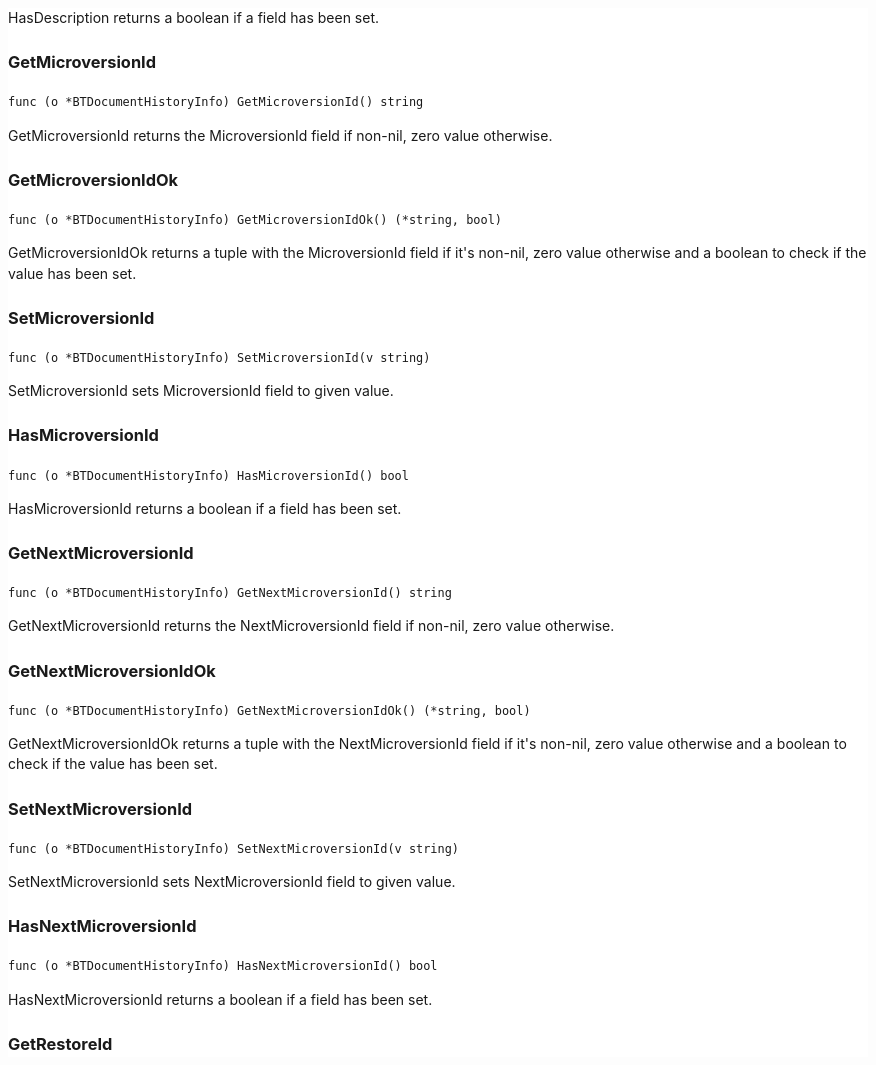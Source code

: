 HasDescription returns a boolean if a field has been set.

### GetMicroversionId

`func (o *BTDocumentHistoryInfo) GetMicroversionId() string`

GetMicroversionId returns the MicroversionId field if non-nil, zero value otherwise.

### GetMicroversionIdOk

`func (o *BTDocumentHistoryInfo) GetMicroversionIdOk() (*string, bool)`

GetMicroversionIdOk returns a tuple with the MicroversionId field if it's non-nil, zero value otherwise
and a boolean to check if the value has been set.

### SetMicroversionId

`func (o *BTDocumentHistoryInfo) SetMicroversionId(v string)`

SetMicroversionId sets MicroversionId field to given value.

### HasMicroversionId

`func (o *BTDocumentHistoryInfo) HasMicroversionId() bool`

HasMicroversionId returns a boolean if a field has been set.

### GetNextMicroversionId

`func (o *BTDocumentHistoryInfo) GetNextMicroversionId() string`

GetNextMicroversionId returns the NextMicroversionId field if non-nil, zero value otherwise.

### GetNextMicroversionIdOk

`func (o *BTDocumentHistoryInfo) GetNextMicroversionIdOk() (*string, bool)`

GetNextMicroversionIdOk returns a tuple with the NextMicroversionId field if it's non-nil, zero value otherwise
and a boolean to check if the value has been set.

### SetNextMicroversionId

`func (o *BTDocumentHistoryInfo) SetNextMicroversionId(v string)`

SetNextMicroversionId sets NextMicroversionId field to given value.

### HasNextMicroversionId

`func (o *BTDocumentHistoryInfo) HasNextMicroversionId() bool`

HasNextMicroversionId returns a boolean if a field has been set.

### GetRestoreId
